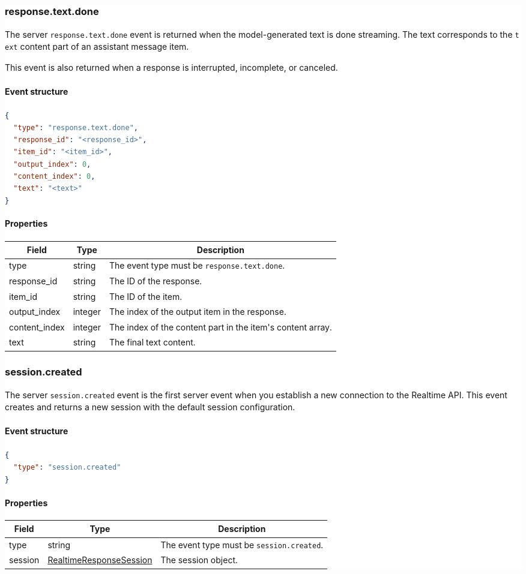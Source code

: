 ### response.text.done

The server `response.text.done` event is returned when the model-generated text is done streaming. The text corresponds to the `text` content part of an assistant message item.

This event is also returned when a response is interrupted, incomplete, or canceled.

#### Event structure

```json
{
  "type": "response.text.done",
  "response_id": "<response_id>",
  "item_id": "<item_id>",
  "output_index": 0,
  "content_index": 0,
  "text": "<text>"
}
```

#### Properties

| Field | Type | Description |
|-------|------|-------------|
| type | string | The event type must be `response.text.done`. |
| response_id | string | The ID of the response. |
| item_id | string | The ID of the item. |
| output_index | integer | The index of the output item in the response. |
| content_index | integer | The index of the content part in the item's content array. |
| text | string | The final text content. |

### session.created

The server `session.created` event is the first server event when you establish a new connection to the Realtime API. This event creates and returns a new session with the default session configuration.

#### Event structure

```json
{
  "type": "session.created"
}
```

#### Properties

| Field | Type | Description |
|-------|------|-------------|
| type | string | The event type must be `session.created`. |
| session | [RealtimeResponseSession](#realtimeresponsesession) | The session object. |
